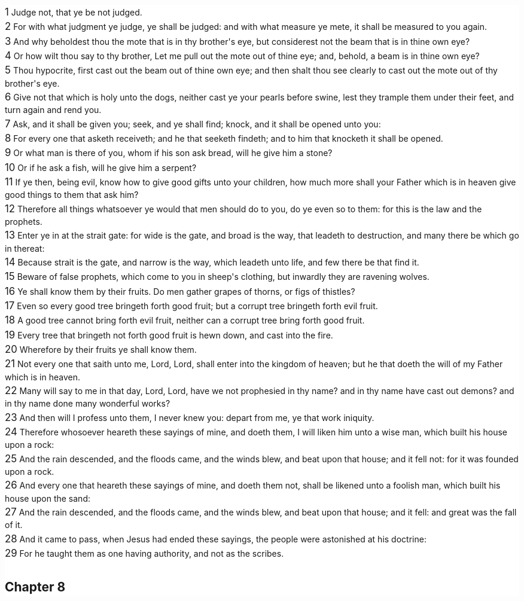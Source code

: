 <span style="font-size:larger;">1</span>  Judge not, that ye be not judged. <br><span style="font-size:larger;">2</span>  For with what judgment ye judge, ye shall be judged: and with what measure ye mete, it shall be measured to you again. <br><span style="font-size:larger;">3</span>  And why beholdest thou the mote that is in thy brother's eye, but considerest not the beam that is in thine own eye? <br><span style="font-size:larger;">4</span>  Or how wilt thou say to thy brother, Let me pull out the mote out of thine eye; and, behold, a beam is in thine own eye? <br><span style="font-size:larger;">5</span>  Thou hypocrite, first cast out the beam out of thine own eye; and then shalt thou see clearly to cast out the mote out of thy brother's eye. <br><span style="font-size:larger;">6</span>  Give not that which is holy unto the dogs, neither cast ye your pearls before swine, lest they trample them under their feet, and turn again and rend you. <br><span style="font-size:larger;">7</span>  Ask, and it shall be given you; seek, and ye shall find; knock, and it shall be opened unto you: <br><span style="font-size:larger;">8</span>  For every one that asketh receiveth; and he that seeketh findeth; and to him that knocketh it shall be opened. <br><span style="font-size:larger;">9</span>  Or what man is there of you, whom if his son ask bread, will he give him a stone? <br><span style="font-size:larger;">10</span>  Or if he ask a fish, will he give him a serpent? <br><span style="font-size:larger;">11</span>  If ye then, being evil, know how to give good gifts unto your children, how much more shall your Father which is in heaven give good things to them that ask him? <br><span style="font-size:larger;">12</span>  Therefore all things whatsoever ye would that men should do to you, do ye even so to them: for this is the law and the prophets. <br><span style="font-size:larger;">13</span>  Enter ye in at the strait gate: for wide is the gate, and broad is the way, that leadeth to destruction, and many there be which go in thereat: <br><span style="font-size:larger;">14</span>  Because strait is the gate, and narrow is the way, which leadeth unto life, and few there be that find it. <br><span style="font-size:larger;">15</span>  Beware of false prophets, which come to you in sheep's clothing, but inwardly they are ravening wolves. <br><span style="font-size:larger;">16</span>  Ye shall know them by their fruits. Do men gather grapes of thorns, or figs of thistles? <br><span style="font-size:larger;">17</span>  Even so every good tree bringeth forth good fruit; but a corrupt tree bringeth forth evil fruit. <br><span style="font-size:larger;">18</span>  A good tree cannot bring forth evil fruit, neither can a corrupt tree bring forth good fruit. <br><span style="font-size:larger;">19</span>  Every tree that bringeth not forth good fruit is hewn down, and cast into the fire. <br><span style="font-size:larger;">20</span>  Wherefore by their fruits ye shall know them. <br><span style="font-size:larger;">21</span>  Not every one that saith unto me, Lord, Lord, shall enter into the kingdom of heaven; but he that doeth the will of my Father which is in heaven. <br><span style="font-size:larger;">22</span>  Many will say to me in that day, Lord, Lord, have we not prophesied in thy name? and in thy name have cast out demons? and in thy name done many wonderful works? <br><span style="font-size:larger;">23</span>  And then will I profess unto them, I never knew you: depart from me, ye that work iniquity. <br><span style="font-size:larger;">24</span>  Therefore whosoever heareth these sayings of mine, and doeth them, I will liken him unto a wise man, which built his house upon a rock: <br><span style="font-size:larger;">25</span>  And the rain descended, and the floods came, and the winds blew, and beat upon that house; and it fell not: for it was founded upon a rock. <br><span style="font-size:larger;">26</span>  And every one that heareth these sayings of mine, and doeth them not, shall be likened unto a foolish man, which built his house upon the sand: <br><span style="font-size:larger;">27</span>  And the rain descended, and the floods came, and the winds blew, and beat upon that house; and it fell: and great was the fall of it. <br><span style="font-size:larger;">28</span>  And it came to pass, when Jesus had ended these sayings, the people were astonished at his doctrine: <br><span style="font-size:larger;">29</span>  For he taught them as one having authority, and not as the scribes. <br>
## Chapter 8